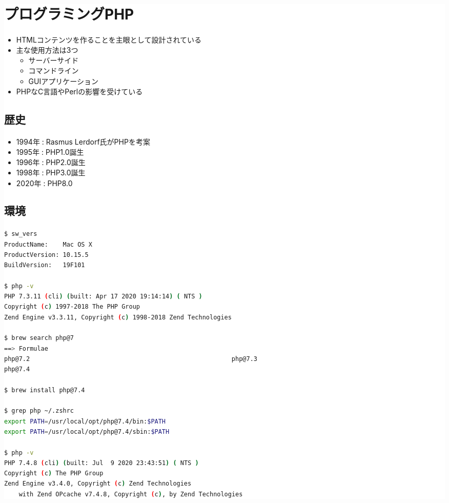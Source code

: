 # プログラミングPHP

* HTMLコンテンツを作ることを主眼として設計されている
* 主な使用方法は3つ
  * サーバーサイド
  * コマンドライン
  * GUIアプリケーション
* PHPなC言語やPerlの影響を受けている



## 歴史

* 1994年 : Rasmus Lerdorf氏がPHPを考案
* 1995年 : PHP1.0誕生
* 1996年 : PHP2.0誕生
* 1998年 : PHP3.0誕生
* 2020年 : PHP8.0



## 環境

```bash
$ sw_vers
ProductName:	Mac OS X
ProductVersion:	10.15.5
BuildVersion:	19F101

$ php -v
PHP 7.3.11 (cli) (built: Apr 17 2020 19:14:14) ( NTS )
Copyright (c) 1997-2018 The PHP Group
Zend Engine v3.3.11, Copyright (c) 1998-2018 Zend Technologies

$ brew search php@7
==> Formulae
php@7.2                                                       php@7.3                                                       php@7.4

$ brew install php@7.4

$ grep php ~/.zshrc
export PATH=/usr/local/opt/php@7.4/bin:$PATH
export PATH=/usr/local/opt/php@7.4/sbin:$PATH

$ php -v
PHP 7.4.8 (cli) (built: Jul  9 2020 23:43:51) ( NTS )
Copyright (c) The PHP Group
Zend Engine v3.4.0, Copyright (c) Zend Technologies
    with Zend OPcache v7.4.8, Copyright (c), by Zend Technologies
```
